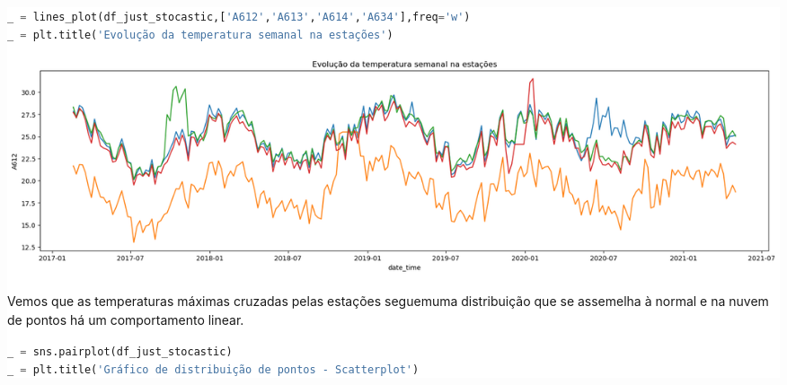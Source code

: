 ```python
_ = lines_plot(df_just_stocastic,['A612','A613','A614','A634'],freq='w')
_ = plt.title('Evolução da temperatura semanal na estações')
```


    
![png](imagens/output_13_0.png)
    


Vemos que as temperaturas máximas cruzadas pelas estações seguemuma distribuição que se assemelha à normal e na nuvem de pontos há um comportamento linear.


```python
_ = sns.pairplot(df_just_stocastic)
_ = plt.title('Gráfico de distribuição de pontos - Scatterplot')
```


    